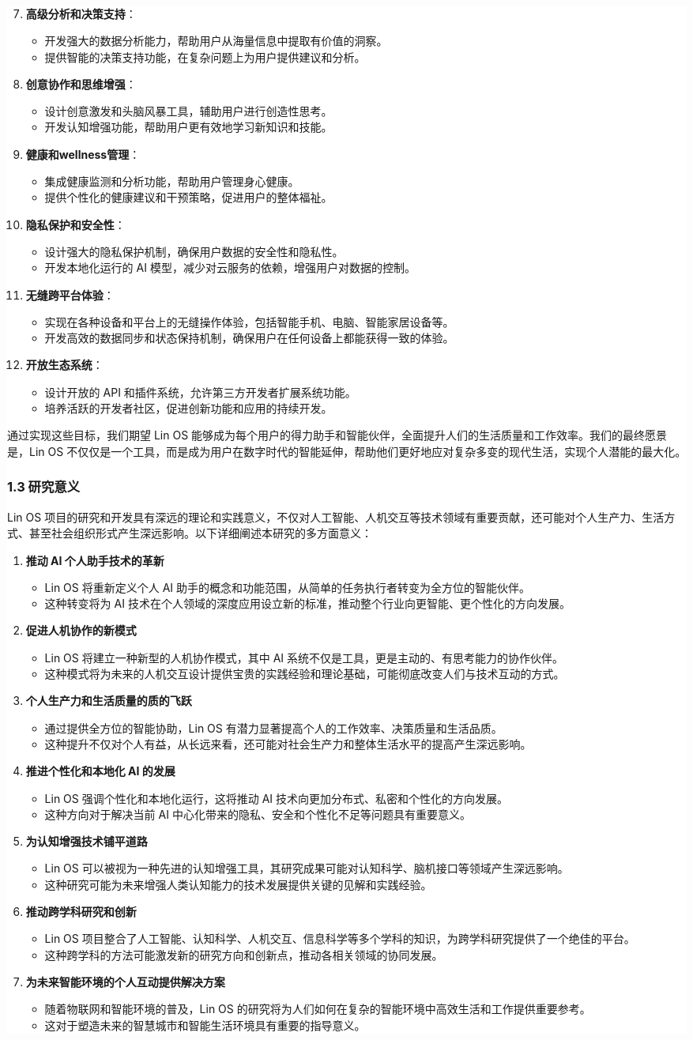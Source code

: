 7. **高级分析和决策支持**：
   - 开发强大的数据分析能力，帮助用户从海量信息中提取有价值的洞察。
   - 提供智能的决策支持功能，在复杂问题上为用户提供建议和分析。

8. **创意协作和思维增强**：
   - 设计创意激发和头脑风暴工具，辅助用户进行创造性思考。
   - 开发认知增强功能，帮助用户更有效地学习新知识和技能。

9. **健康和wellness管理**：
   - 集成健康监测和分析功能，帮助用户管理身心健康。
   - 提供个性化的健康建议和干预策略，促进用户的整体福祉。

10. **隐私保护和安全性**：
    - 设计强大的隐私保护机制，确保用户数据的安全性和隐私性。
    - 开发本地化运行的 AI 模型，减少对云服务的依赖，增强用户对数据的控制。

11. **无缝跨平台体验**：
    - 实现在各种设备和平台上的无缝操作体验，包括智能手机、电脑、智能家居设备等。
    - 开发高效的数据同步和状态保持机制，确保用户在任何设备上都能获得一致的体验。

12. **开放生态系统**：
    - 设计开放的 API 和插件系统，允许第三方开发者扩展系统功能。
    - 培养活跃的开发者社区，促进创新功能和应用的持续开发。

通过实现这些目标，我们期望 Lin OS 能够成为每个用户的得力助手和智能伙伴，全面提升人们的生活质量和工作效率。我们的最终愿景是，Lin OS 不仅仅是一个工具，而是成为用户在数字时代的智能延伸，帮助他们更好地应对复杂多变的现代生活，实现个人潜能的最大化。

### 1.3 研究意义

Lin OS 项目的研究和开发具有深远的理论和实践意义，不仅对人工智能、人机交互等技术领域有重要贡献，还可能对个人生产力、生活方式、甚至社会组织形式产生深远影响。以下详细阐述本研究的多方面意义：

1. **推动 AI 个人助手技术的革新**
   - Lin OS 将重新定义个人 AI 助手的概念和功能范围，从简单的任务执行者转变为全方位的智能伙伴。
   - 这种转变将为 AI 技术在个人领域的深度应用设立新的标准，推动整个行业向更智能、更个性化的方向发展。

2. **促进人机协作的新模式**
   - Lin OS 将建立一种新型的人机协作模式，其中 AI 系统不仅是工具，更是主动的、有思考能力的协作伙伴。
   - 这种模式将为未来的人机交互设计提供宝贵的实践经验和理论基础，可能彻底改变人们与技术互动的方式。

3. **个人生产力和生活质量的质的飞跃**
   - 通过提供全方位的智能协助，Lin OS 有潜力显著提高个人的工作效率、决策质量和生活品质。
   - 这种提升不仅对个人有益，从长远来看，还可能对社会生产力和整体生活水平的提高产生深远影响。

4. **推进个性化和本地化 AI 的发展**
   - Lin OS 强调个性化和本地化运行，这将推动 AI 技术向更加分布式、私密和个性化的方向发展。
   - 这种方向对于解决当前 AI 中心化带来的隐私、安全和个性化不足等问题具有重要意义。

5. **为认知增强技术铺平道路**
   - Lin OS 可以被视为一种先进的认知增强工具，其研究成果可能对认知科学、脑机接口等领域产生深远影响。
   - 这种研究可能为未来增强人类认知能力的技术发展提供关键的见解和实践经验。

6. **推动跨学科研究和创新**
   - Lin OS 项目整合了人工智能、认知科学、人机交互、信息科学等多个学科的知识，为跨学科研究提供了一个绝佳的平台。
   - 这种跨学科的方法可能激发新的研究方向和创新点，推动各相关领域的协同发展。

7. **为未来智能环境的个人互动提供解决方案**
   - 随着物联网和智能环境的普及，Lin OS 的研究将为人们如何在复杂的智能环境中高效生活和工作提供重要参考。
   - 这对于塑造未来的智慧城市和智能生活环境具有重要的指导意义。
